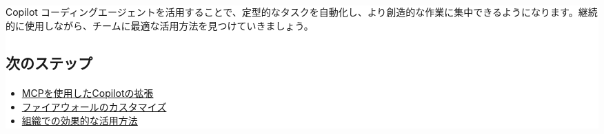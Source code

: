 Copilot コーディングエージェントを活用することで、定型的なタスクを自動化し、より創造的な作業に集中できるようになります。継続的に使用しながら、チームに最適な活用方法を見つけていきましょう。

## 次のステップ

- [MCPを使用したCopilotの拡張](https://docs.github.com/ja/copilot/customizing-copilot/extending-copilot-coding-agent-with-mcp)
- [ファイアウォールのカスタマイズ](https://docs.github.com/ja/copilot/customizing-copilot/customizing-or-disabling-the-firewall-for-copilot-coding-agent)
- [組織での効果的な活用方法](https://docs.github.com/ja/copilot/rolling-out-github-copilot-at-scale/enabling-developers/using-copilot-coding-agent-in-org)
